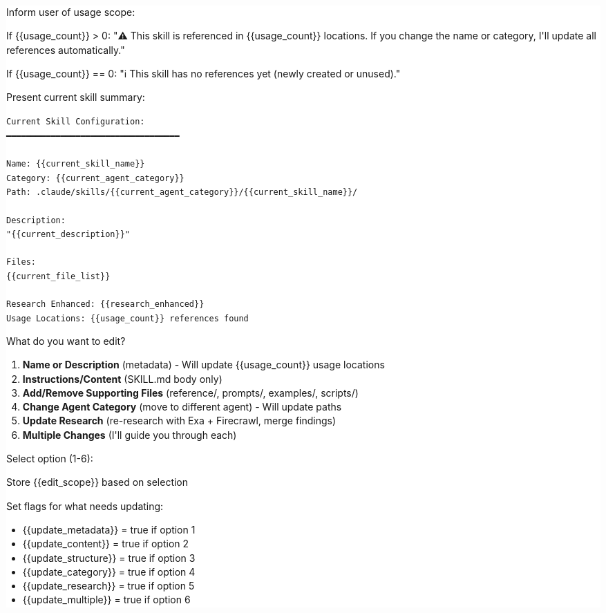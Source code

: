 <action>Inform user of usage scope:

If {{usage_count}} > 0:
  "⚠️  This skill is referenced in {{usage_count}} locations. If you change the name or category, I'll update all references automatically."

If {{usage_count}} == 0:
  "ℹ️  This skill has no references yet (newly created or unused)."
</action>
</step>

<step n="1" goal="Determine edit scope">
<action>Present current skill summary:

```
Current Skill Configuration:
━━━━━━━━━━━━━━━━━━━━━━━━━━━━━━━━━━━

Name: {{current_skill_name}}
Category: {{current_agent_category}}
Path: .claude/skills/{{current_agent_category}}/{{current_skill_name}}/

Description:
"{{current_description}}"

Files:
{{current_file_list}}

Research Enhanced: {{research_enhanced}}
Usage Locations: {{usage_count}} references found
```
</action>

<ask>What do you want to edit?

1. **Name or Description** (metadata) - Will update {{usage_count}} usage locations
2. **Instructions/Content** (SKILL.md body only)
3. **Add/Remove Supporting Files** (reference/, prompts/, examples/, scripts/)
4. **Change Agent Category** (move to different agent) - Will update paths
5. **Update Research** (re-research with Exa + Firecrawl, merge findings)
6. **Multiple Changes** (I'll guide you through each)

Select option (1-6):
</ask>

<action>Store {{edit_scope}} based on selection</action>

<action>Set flags for what needs updating:
- {{update_metadata}} = true if option 1
- {{update_content}} = true if option 2
- {{update_structure}} = true if option 3
- {{update_category}} = true if option 4
- {{update_research}} = true if option 5
- {{update_multiple}} = true if option 6
</action>
</step>
